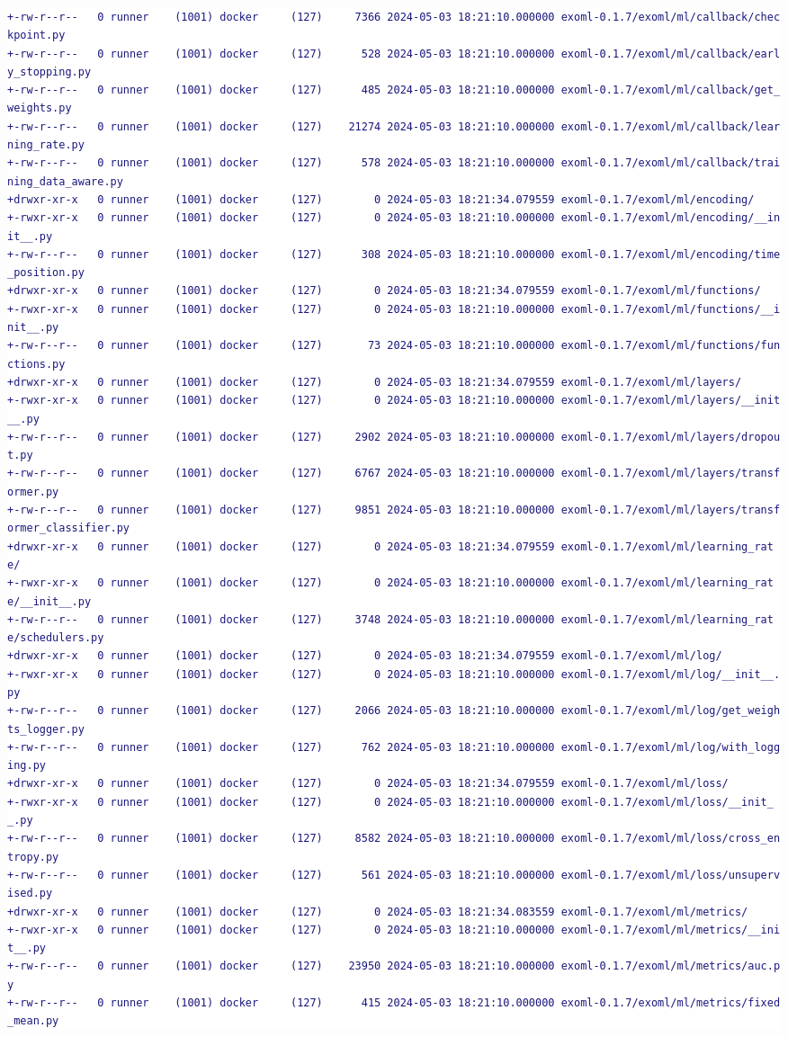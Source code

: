 ```diff
+-rw-r--r--   0 runner    (1001) docker     (127)     7366 2024-05-03 18:21:10.000000 exoml-0.1.7/exoml/ml/callback/checkpoint.py
+-rw-r--r--   0 runner    (1001) docker     (127)      528 2024-05-03 18:21:10.000000 exoml-0.1.7/exoml/ml/callback/early_stopping.py
+-rw-r--r--   0 runner    (1001) docker     (127)      485 2024-05-03 18:21:10.000000 exoml-0.1.7/exoml/ml/callback/get_weights.py
+-rw-r--r--   0 runner    (1001) docker     (127)    21274 2024-05-03 18:21:10.000000 exoml-0.1.7/exoml/ml/callback/learning_rate.py
+-rw-r--r--   0 runner    (1001) docker     (127)      578 2024-05-03 18:21:10.000000 exoml-0.1.7/exoml/ml/callback/training_data_aware.py
+drwxr-xr-x   0 runner    (1001) docker     (127)        0 2024-05-03 18:21:34.079559 exoml-0.1.7/exoml/ml/encoding/
+-rwxr-xr-x   0 runner    (1001) docker     (127)        0 2024-05-03 18:21:10.000000 exoml-0.1.7/exoml/ml/encoding/__init__.py
+-rw-r--r--   0 runner    (1001) docker     (127)      308 2024-05-03 18:21:10.000000 exoml-0.1.7/exoml/ml/encoding/time_position.py
+drwxr-xr-x   0 runner    (1001) docker     (127)        0 2024-05-03 18:21:34.079559 exoml-0.1.7/exoml/ml/functions/
+-rwxr-xr-x   0 runner    (1001) docker     (127)        0 2024-05-03 18:21:10.000000 exoml-0.1.7/exoml/ml/functions/__init__.py
+-rw-r--r--   0 runner    (1001) docker     (127)       73 2024-05-03 18:21:10.000000 exoml-0.1.7/exoml/ml/functions/functions.py
+drwxr-xr-x   0 runner    (1001) docker     (127)        0 2024-05-03 18:21:34.079559 exoml-0.1.7/exoml/ml/layers/
+-rwxr-xr-x   0 runner    (1001) docker     (127)        0 2024-05-03 18:21:10.000000 exoml-0.1.7/exoml/ml/layers/__init__.py
+-rw-r--r--   0 runner    (1001) docker     (127)     2902 2024-05-03 18:21:10.000000 exoml-0.1.7/exoml/ml/layers/dropout.py
+-rw-r--r--   0 runner    (1001) docker     (127)     6767 2024-05-03 18:21:10.000000 exoml-0.1.7/exoml/ml/layers/transformer.py
+-rw-r--r--   0 runner    (1001) docker     (127)     9851 2024-05-03 18:21:10.000000 exoml-0.1.7/exoml/ml/layers/transformer_classifier.py
+drwxr-xr-x   0 runner    (1001) docker     (127)        0 2024-05-03 18:21:34.079559 exoml-0.1.7/exoml/ml/learning_rate/
+-rwxr-xr-x   0 runner    (1001) docker     (127)        0 2024-05-03 18:21:10.000000 exoml-0.1.7/exoml/ml/learning_rate/__init__.py
+-rw-r--r--   0 runner    (1001) docker     (127)     3748 2024-05-03 18:21:10.000000 exoml-0.1.7/exoml/ml/learning_rate/schedulers.py
+drwxr-xr-x   0 runner    (1001) docker     (127)        0 2024-05-03 18:21:34.079559 exoml-0.1.7/exoml/ml/log/
+-rwxr-xr-x   0 runner    (1001) docker     (127)        0 2024-05-03 18:21:10.000000 exoml-0.1.7/exoml/ml/log/__init__.py
+-rw-r--r--   0 runner    (1001) docker     (127)     2066 2024-05-03 18:21:10.000000 exoml-0.1.7/exoml/ml/log/get_weights_logger.py
+-rw-r--r--   0 runner    (1001) docker     (127)      762 2024-05-03 18:21:10.000000 exoml-0.1.7/exoml/ml/log/with_logging.py
+drwxr-xr-x   0 runner    (1001) docker     (127)        0 2024-05-03 18:21:34.079559 exoml-0.1.7/exoml/ml/loss/
+-rwxr-xr-x   0 runner    (1001) docker     (127)        0 2024-05-03 18:21:10.000000 exoml-0.1.7/exoml/ml/loss/__init__.py
+-rw-r--r--   0 runner    (1001) docker     (127)     8582 2024-05-03 18:21:10.000000 exoml-0.1.7/exoml/ml/loss/cross_entropy.py
+-rw-r--r--   0 runner    (1001) docker     (127)      561 2024-05-03 18:21:10.000000 exoml-0.1.7/exoml/ml/loss/unsupervised.py
+drwxr-xr-x   0 runner    (1001) docker     (127)        0 2024-05-03 18:21:34.083559 exoml-0.1.7/exoml/ml/metrics/
+-rwxr-xr-x   0 runner    (1001) docker     (127)        0 2024-05-03 18:21:10.000000 exoml-0.1.7/exoml/ml/metrics/__init__.py
+-rw-r--r--   0 runner    (1001) docker     (127)    23950 2024-05-03 18:21:10.000000 exoml-0.1.7/exoml/ml/metrics/auc.py
+-rw-r--r--   0 runner    (1001) docker     (127)      415 2024-05-03 18:21:10.000000 exoml-0.1.7/exoml/ml/metrics/fixed_mean.py
```